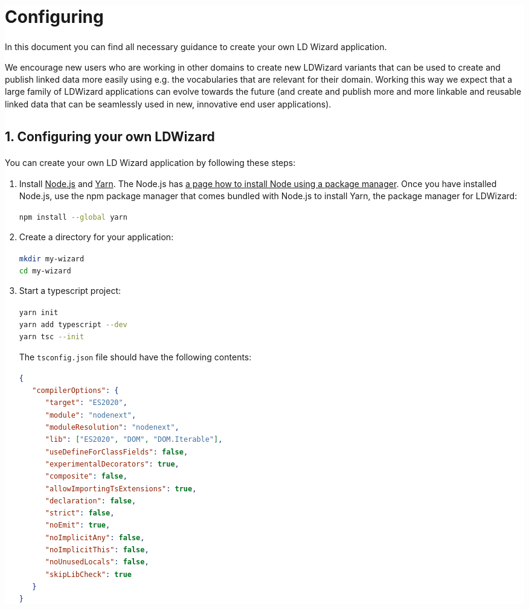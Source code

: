 # Configuring

In this document you can find all necessary guidance to create your own LD Wizard application.

We encourage new users who are working in other domains to create new LDWizard variants that can be used to create and publish linked data more easily using e.g. the vocabularies that are relevant for their domain. Working this way we expect that a large family of LDWizard applications can evolve towards the future (and create and publish more and more linkable and reusable linked data that can be seamlessly used in new, innovative end user applications).

## 1. Configuring your own LDWizard

You can create your own LD Wizard application by following these steps:

1. Install [Node.js](https://nodejs.org) and [Yarn](https://yarnpkg.com). The Node.js has [a page how to install Node using a package manager](https://nodejs.org/en/download/package-manager/). Once you have installed Node.js, use the npm package manager that comes bundled with Node.js to install Yarn, the package manager for LDWizard:

   ```bash
   npm install --global yarn
   ```

2. Create a directory for your application:

   ```sh
   mkdir my-wizard
   cd my-wizard
   ```

3. Start a typescript project:

   ```sh
   yarn init
   yarn add typescript --dev
   yarn tsc --init
   ```

   The `tsconfig.json` file should have the following contents:

      ```json
      {
         "compilerOptions": {
            "target": "ES2020",
            "module": "nodenext",
            "moduleResolution": "nodenext",
            "lib": ["ES2020", "DOM", "DOM.Iterable"],
            "useDefineForClassFields": false,
            "experimentalDecorators": true,
            "composite": false,
            "allowImportingTsExtensions": true,
            "declaration": false,
            "strict": false,
            "noEmit": true,
            "noImplicitAny": false,
            "noImplicitThis": false,
            "noUnusedLocals": false,
            "skipLibCheck": true
         }
      }
      ```

